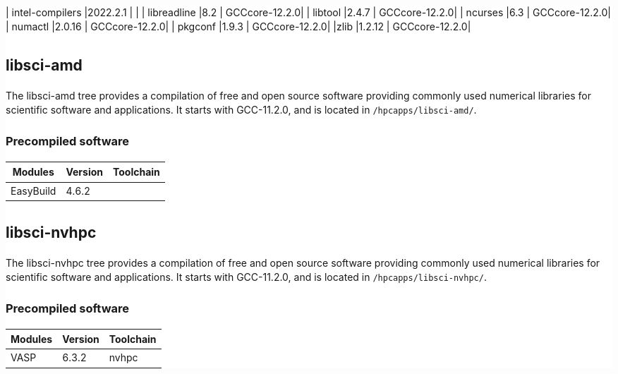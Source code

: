 | intel-compilers                      |2022.2.1         |                             |
| libreadline                          |8.2              |               GCCcore-12.2.0|
| libtool                              |2.4.7            |               GCCcore-12.2.0|
| ncurses                              |6.3              |               GCCcore-12.2.0|
| numactl                              |2.0.16           |               GCCcore-12.2.0|
| pkgconf                              |1.9.3            |               GCCcore-12.2.0|
|zlib                                  |1.2.12           |               GCCcore-12.2.0|

</center>

## libsci-amd
The libsci-amd tree provides a compilation of free and open source software providing commonly used numerical libraries for scientific software and applications. It starts with GCC-11.2.0, and is located in ```/hpcapps/libsci-amd/```. 

### Precompiled software

<center>

|  Modules                             | Version         | Toolchain                   |
| ------------------------------------ | --------------- |--------------------------   |
|EasyBuild                             |4.6.2            |                             |

</center>


## libsci-nvhpc
The libsci-nvhpc tree provides a compilation of free and open source software providing commonly used numerical libraries for scientific software and applications. It starts with GCC-11.2.0, and is located in ```/hpcapps/libsci-nvhpc/```. 

### Precompiled software

<center>


|  Modules                             | Version         | Toolchain                   |
| ------------------------------------ | --------------- |--------------------------   |
|VASP                                  |6.3.2            |                        nvhpc|

</center>
